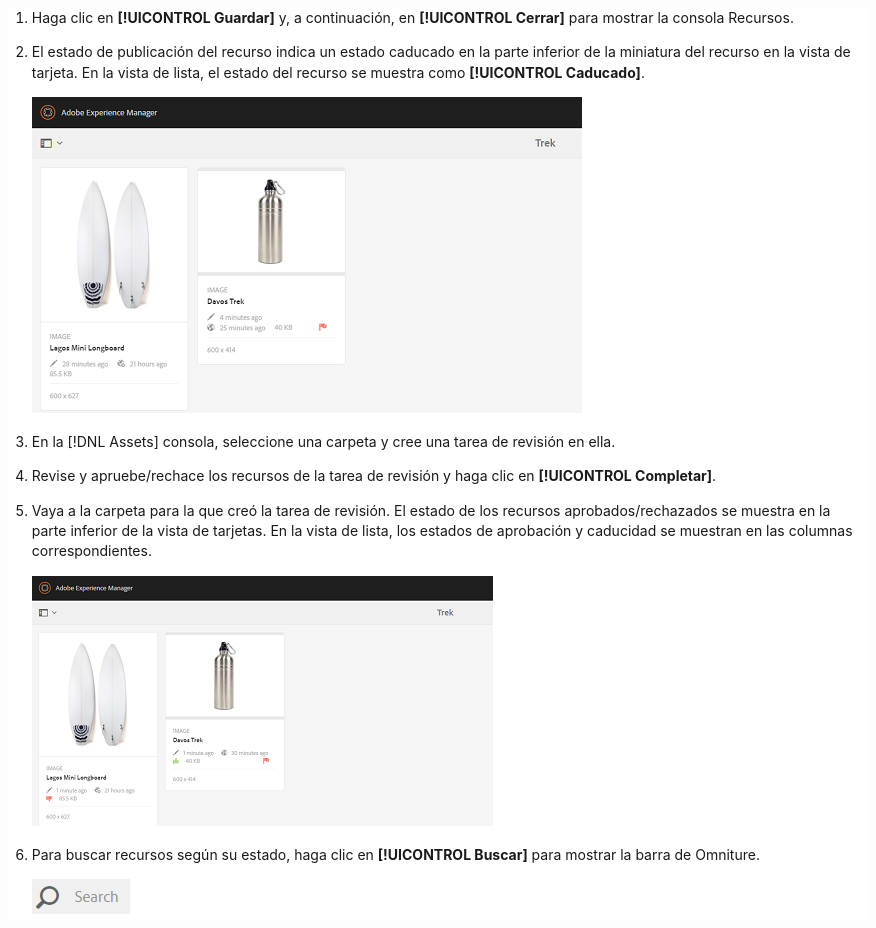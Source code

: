 1. Haga clic en **[!UICONTROL Guardar]** y, a continuación, en **[!UICONTROL Cerrar]** para mostrar la consola Recursos.
1. El estado de publicación del recurso indica un estado caducado en la parte inferior de la miniatura del recurso en la vista de tarjeta. En la vista de lista, el estado del recurso se muestra como **[!UICONTROL Caducado]**.

   ![chlimage_1-160](assets/chlimage_1-160.png)

1. En la [!DNL Assets] consola, seleccione una carpeta y cree una tarea de revisión en ella.
1. Revise y apruebe/rechace los recursos de la tarea de revisión y haga clic en **[!UICONTROL Completar]**.
1. Vaya a la carpeta para la que creó la tarea de revisión. El estado de los recursos aprobados/rechazados se muestra en la parte inferior de la vista de tarjetas. En la vista de lista, los estados de aprobación y caducidad se muestran en las columnas correspondientes.

   ![chlimage_1-161](assets/chlimage_1-161.png)

1. Para buscar recursos según su estado, haga clic en **[!UICONTROL Buscar]** para mostrar la barra de Omniture.

   ![chlimage_1-162](assets/chlimage_1-162.png)
